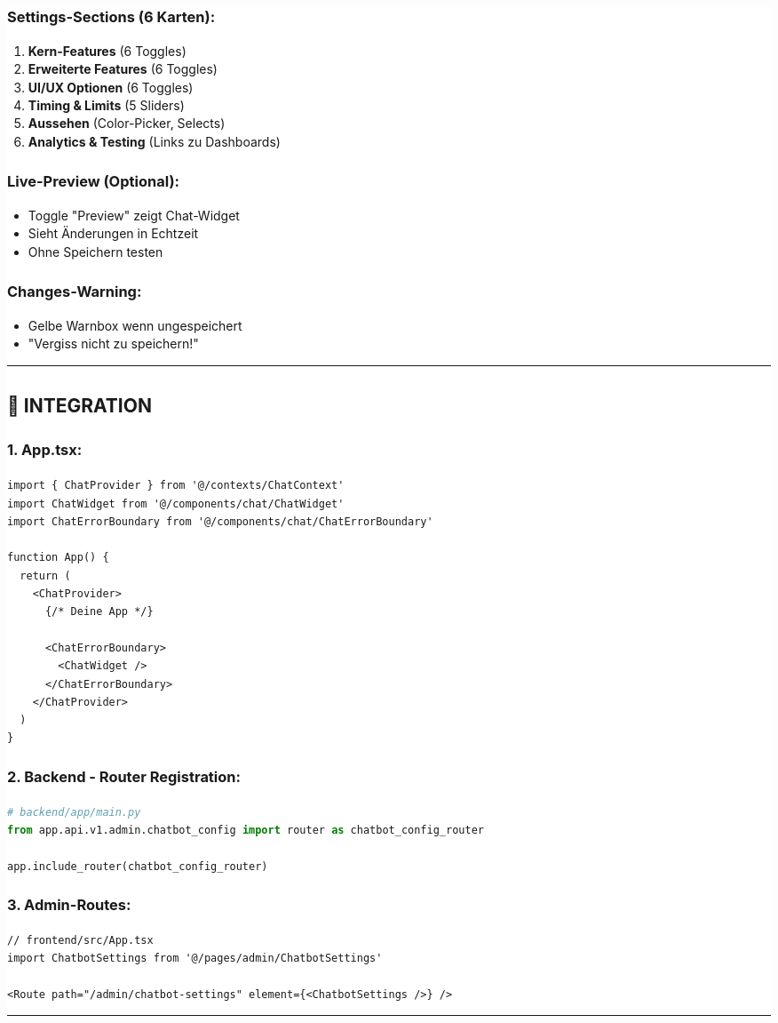 ### **Settings-Sections** (6 Karten):
1. **Kern-Features** (6 Toggles)
2. **Erweiterte Features** (6 Toggles)
3. **UI/UX Optionen** (6 Toggles)
4. **Timing & Limits** (5 Sliders)
5. **Aussehen** (Color-Picker, Selects)
6. **Analytics & Testing** (Links zu Dashboards)

### **Live-Preview** (Optional):
- Toggle "Preview" zeigt Chat-Widget
- Sieht Änderungen in Echtzeit
- Ohne Speichern testen

### **Changes-Warning**:
- Gelbe Warnbox wenn ungespeichert
- "Vergiss nicht zu speichern!"

---

## 🚀 **INTEGRATION**

### **1. App.tsx**:
```tsx
import { ChatProvider } from '@/contexts/ChatContext'
import ChatWidget from '@/components/chat/ChatWidget'
import ChatErrorBoundary from '@/components/chat/ChatErrorBoundary'

function App() {
  return (
    <ChatProvider>
      {/* Deine App */}
      
      <ChatErrorBoundary>
        <ChatWidget />
      </ChatErrorBoundary>
    </ChatProvider>
  )
}
```

### **2. Backend - Router Registration**:
```python
# backend/app/main.py
from app.api.v1.admin.chatbot_config import router as chatbot_config_router

app.include_router(chatbot_config_router)
```

### **3. Admin-Routes**:
```tsx
// frontend/src/App.tsx
import ChatbotSettings from '@/pages/admin/ChatbotSettings'

<Route path="/admin/chatbot-settings" element={<ChatbotSettings />} />
```

---